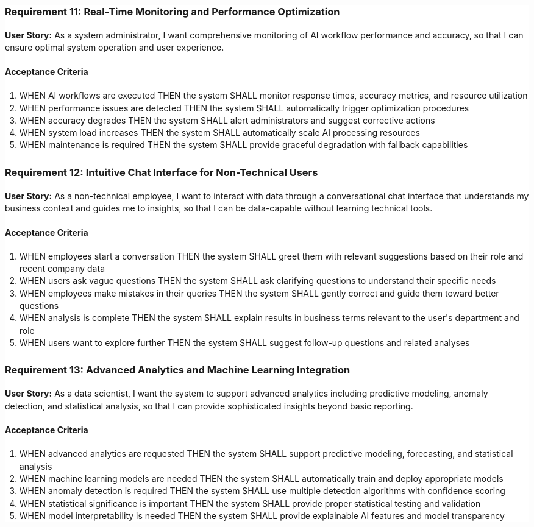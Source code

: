 ### Requirement 11: Real-Time Monitoring and Performance Optimization

**User Story:** As a system administrator, I want comprehensive monitoring of AI workflow performance and accuracy, so that I can ensure optimal system operation and user experience.

#### Acceptance Criteria

1. WHEN AI workflows are executed THEN the system SHALL monitor response times, accuracy metrics, and resource utilization
2. WHEN performance issues are detected THEN the system SHALL automatically trigger optimization procedures
3. WHEN accuracy degrades THEN the system SHALL alert administrators and suggest corrective actions
4. WHEN system load increases THEN the system SHALL automatically scale AI processing resources
5. WHEN maintenance is required THEN the system SHALL provide graceful degradation with fallback capabilities

### Requirement 12: Intuitive Chat Interface for Non-Technical Users

**User Story:** As a non-technical employee, I want to interact with data through a conversational chat interface that understands my business context and guides me to insights, so that I can be data-capable without learning technical tools.

#### Acceptance Criteria

1. WHEN employees start a conversation THEN the system SHALL greet them with relevant suggestions based on their role and recent company data
2. WHEN users ask vague questions THEN the system SHALL ask clarifying questions to understand their specific needs
3. WHEN employees make mistakes in their queries THEN the system SHALL gently correct and guide them toward better questions
4. WHEN analysis is complete THEN the system SHALL explain results in business terms relevant to the user's department and role
5. WHEN users want to explore further THEN the system SHALL suggest follow-up questions and related analyses

### Requirement 13: Advanced Analytics and Machine Learning Integration

**User Story:** As a data scientist, I want the system to support advanced analytics including predictive modeling, anomaly detection, and statistical analysis, so that I can provide sophisticated insights beyond basic reporting.

#### Acceptance Criteria

1. WHEN advanced analytics are requested THEN the system SHALL support predictive modeling, forecasting, and statistical analysis
2. WHEN machine learning models are needed THEN the system SHALL automatically train and deploy appropriate models
3. WHEN anomaly detection is required THEN the system SHALL use multiple detection algorithms with confidence scoring
4. WHEN statistical significance is important THEN the system SHALL provide proper statistical testing and validation
5. WHEN model interpretability is needed THEN the system SHALL provide explainable AI features and model transparency
